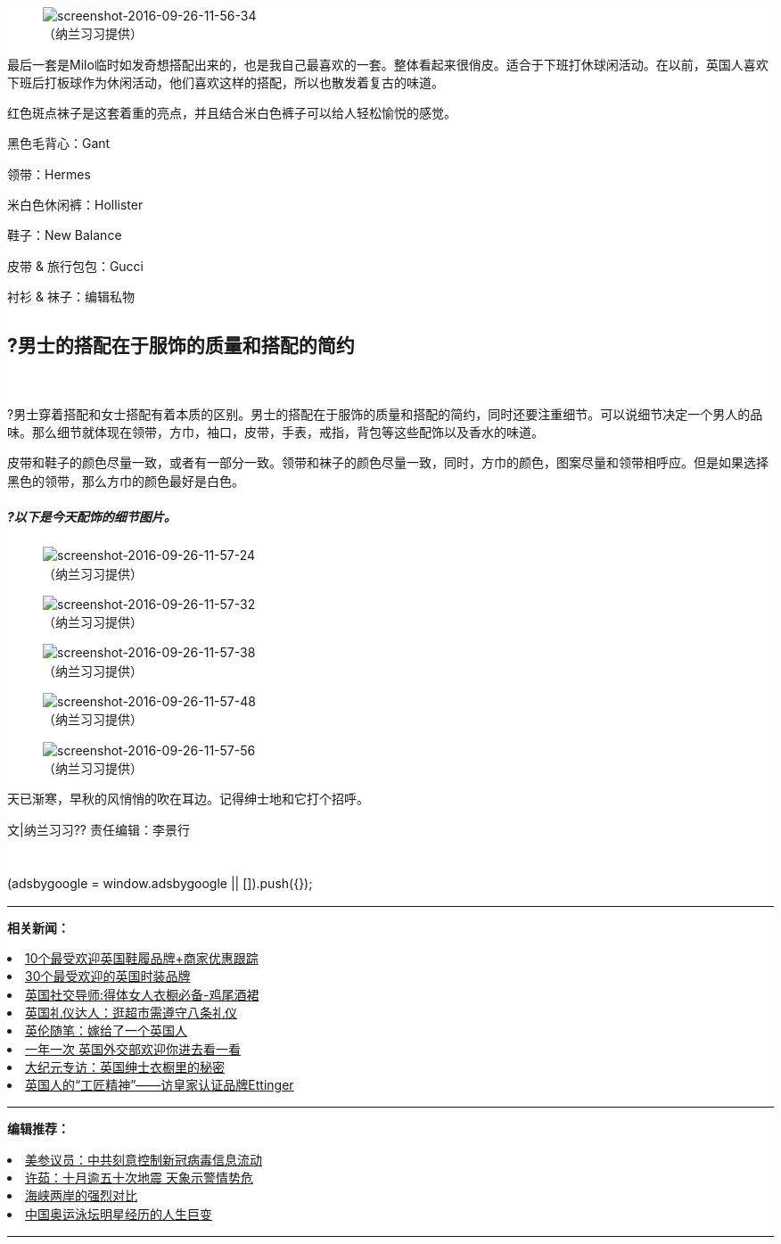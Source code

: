 <figure id="attachment_27380" style="width: 620px" class="wp-caption aligncenter"><img class="wp-image-27380 size-full" src="https://i.epochtimes.com/assets/uploads/2017/09/Screenshot-2016-09-26-11.56.34-2.png" alt="screenshot-2016-09-26-11-56-34" width="620" b="395" /><figcaption class="wp-caption-text">（纳兰习习提供）</figcaption></figure>
<p>最后一套是Milo临时如发奇想搭配出来的，也是我自己最喜欢的一套。整体看起来很俏皮。适合于下班打休球闲活动。在以前，英国人喜欢下班后打板球作为休闲活动，他们喜欢这样的搭配，所以也散发着复古的味道。</p>
<p>红色斑点袜子是这套着重的亮点，并且结合米白色裤子可以给人轻松愉悦的感觉。</p>
<p>黑色毛背心：Gant</p>
<p>领带：Hermes</p>
<p>米白色休闲裤：Hollister</p>
<p>鞋子：New Balance</p>
<p>皮带 &amp; 旅行包包：Gucci</p>
<p>衬衫 &amp; 袜子：编辑私物</p>
<h2><strong>?男士的搭配在于服饰的质量和搭配的简约</strong></h2>
<p>&nbsp;</p>
<div class="google-auto-placed">?男士穿着搭配和女士搭配有着本质的区别。男士的搭配在于服饰的质量和搭配的简约，同时还要注重细节。可以说细节决定一个男人的品味。那么细节就体现在领带，方巾，袖口，皮带，手表，戒指，背包等这些配饰以及香水的味道。</div>
<p>皮带和鞋子的颜色尽量一致，或者有一部分一致。领带和袜子的颜色尽量一致，同时，方巾的颜色，图案尽量和领带相呼应。但是如果选择黑色的领带，那么方巾的颜色最好是白色。</p>
<h5><strong>?以下是今天配饰的细节图片。</strong></h5>
<figure id="attachment_27383" style="width: 620px" class="wp-caption aligncenter"><img class="wp-image-27383" src="https://i.epochtimes.com/assets/uploads/2017/09/Screenshot-2016-09-26-11.57.24-2.png" alt="screenshot-2016-09-26-11-57-24" width="620" b="371" /><figcaption class="wp-caption-text">（纳兰习习提供）</figcaption></figure>
<figure id="attachment_27384" style="width: 620px" class="wp-caption aligncenter"><img class="wp-image-27384" src="https://i.epochtimes.com/assets/uploads/2017/09/Screenshot-2016-09-26-11.57.32-2.png" alt="screenshot-2016-09-26-11-57-32" width="620" b="416" /><figcaption class="wp-caption-text">（纳兰习习提供）</figcaption></figure>
<figure id="attachment_27385" style="width: 620px" class="wp-caption aligncenter"><img class="wp-image-27385" src="https://i.epochtimes.com/assets/uploads/2017/09/Screenshot-2016-09-26-11.57.38-2.png" alt="screenshot-2016-09-26-11-57-38" width="620" b="407" /><figcaption class="wp-caption-text">（纳兰习习提供）</figcaption></figure>
<figure id="attachment_27386" style="width: 620px" class="wp-caption aligncenter"><img class="wp-image-27386" src="https://i.epochtimes.com/assets/uploads/2017/09/Screenshot-2016-09-26-11.57.48-2.png" alt="screenshot-2016-09-26-11-57-48" width="620" b="376" /><figcaption class="wp-caption-text">（纳兰习习提供）</figcaption></figure>
<figure id="attachment_27387" style="width: 620px" class="wp-caption aligncenter"><img class="wp-image-27387" src="https://i.epochtimes.com/assets/uploads/2017/09/Screenshot-2016-09-26-11.57.56-2.png" alt="screenshot-2016-09-26-11-57-56" width="620" b="413" /><figcaption class="wp-caption-text">（纳兰习习提供）</figcaption></figure>
<p>天已渐寒，早秋的风悄悄的吹在耳边。记得绅士地和它打个招呼。</p>
<p>文|纳兰习习?? 责任编辑：李景行<br />
<a async src="//pagead2.googlesyndication.com/pagead/js/adsbygoogle.js"></a><br />
<ins class="adsbygoogle" style="display: block; text-align: center;" data-ad-format="fluid" data-ad-layout="in-article" data-ad-client="ca-pub-7018499825744708" data-ad-slot="6868704803"></ins><br />
<a>
 (adsbygoogle = window.adsbygoogle || []).push({});
</a></p>

<hr>


<strong>相关新闻：</strong>
<li><a href="/gb/16/12/22/n8615908.md#1">10个最受欢迎英国鞋履品牌+商家优惠跟踪</a></li>
<li><a href="/gb/16/12/25/n8631105.md#1">30个最受欢迎的英国时装品牌</a></li>
<li><a href="/gb/17/9/5/n9600343.md#1">英国社交导师:得体女人衣橱必备-鸡尾酒裙</a></li>
<li><a href="/gb/17/9/10/n9617698.md#1">英国礼仪达人：逛超市需遵守八条礼仪</a></li>
<li><a href="/gb/17/9/13/n9627081.md#1">英伦随笔：嫁给了一个英国人</a></li>
<li><a href="/gb/17/9/16/n9638836.md#1">一年一次 英国外交部欢迎你进去看一看</a></li>
<li><a href="/gb/19/2/11/n11038306.md#1">大纪元专访：英国绅士衣橱里的秘密</a></li>
<li><a href="/gb/19/2/5/n11025721.md#1">英国人的“工匠精神”——访皇家认证品牌Ettinger</a></li>
<hr>


<strong>编辑推荐：</strong>
<li><a href="/gb/20/2/22/n11887949.md#1">美参议员：中共刻意控制新冠病毒信息流动</a></li>
<li><a href="/gb/18/11/4/n10829782.md#1" target="_blank">许茹：十月逾五十次地震 天象示警情势危</a></li><li><a href="/gb/8/12/18/n2367165.md?dfh#1" target="_blank">海峡两岸的强烈对比</a></li><li><a href="/gb/18/7/5/n10539350.md#1" target="_blank">中国奥运泳坛明星经历的人生巨变</a></li>
<hr>
